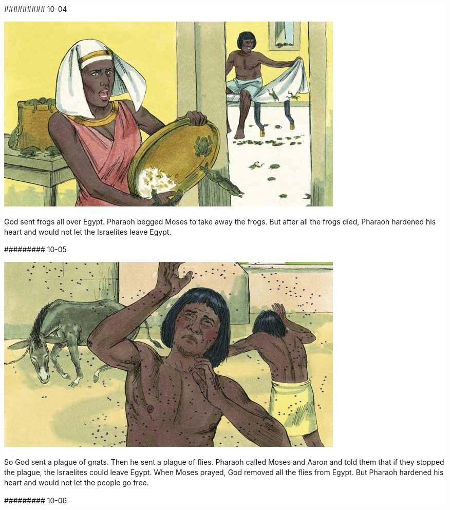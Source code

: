 ######### 10-04

![](\images\image115.jpeg)

God sent frogs all over Egypt. Pharaoh begged Moses to take away the frogs. But after all the frogs died, Pharaoh hardened his heart and would not let the Israelites leave Egypt.

######### 10-05

![](\images\image116.jpeg)

So God sent a plague of gnats. Then he sent a plague of flies. Pharaoh called Moses and Aaron and told them that if they stopped the plague, the Israelites could leave Egypt. When Moses prayed, God removed all the flies from Egypt. But Pharaoh hardened his heart and would not let the people go free.

######### 10-06
